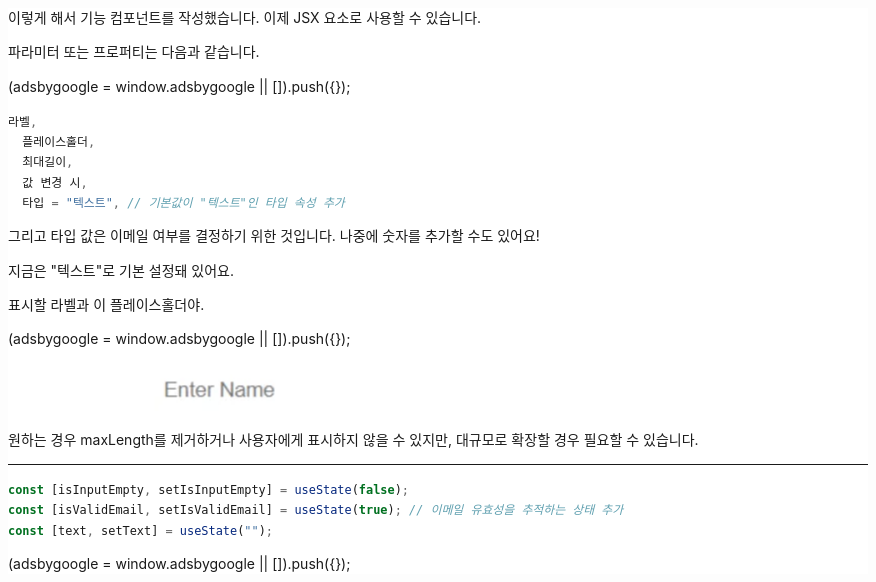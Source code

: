 이렇게 해서 기능 컴포넌트를 작성했습니다. 이제 JSX 요소로 사용할 수 있습니다. 

파라미터 또는 프로퍼티는 다음과 같습니다.


<ins class="adsbygoogle"
  style="display:block"
  data-ad-client="ca-pub-4877378276818686"
  data-ad-slot="9743150776"
  data-ad-format="auto"
  data-full-width-responsive="true"></ins>
<component is="script">
(adsbygoogle = window.adsbygoogle || []).push({});
</component>

```js
라벨,
  플레이스홀더,
  최대길이,
  값 변경 시,
  타입 = "텍스트", // 기본값이 "텍스트"인 타입 속성 추가
```

그리고 타입 값은 이메일 여부를 결정하기 위한 것입니다. 나중에 숫자를 추가할 수도 있어요!

지금은 "텍스트"로 기본 설정돼 있어요.

표시할 라벨과 이 플레이스홀더야.


<ins class="adsbygoogle"
  style="display:block"
  data-ad-client="ca-pub-4877378276818686"
  data-ad-slot="9743150776"
  data-ad-format="auto"
  data-full-width-responsive="true"></ins>
<component is="script">
(adsbygoogle = window.adsbygoogle || []).push({});
</component>

<img src="./img/HowtodoquicklyaText-InputReactNativecomponent_3.png" />

원하는 경우 maxLength를 제거하거나 사용자에게 표시하지 않을 수 있지만, 대규모로 확장할 경우 필요할 수 있습니다.

--- --- --- --- --- --- --- --- --- --- --- --- --- --- --- --- --- --- --- ---

```js
const [isInputEmpty, setIsInputEmpty] = useState(false);
const [isValidEmail, setIsValidEmail] = useState(true); // 이메일 유효성을 추적하는 상태 추가
const [text, setText] = useState("");
```


<ins class="adsbygoogle"
  style="display:block"
  data-ad-client="ca-pub-4877378276818686"
  data-ad-slot="9743150776"
  data-ad-format="auto"
  data-full-width-responsive="true"></ins>
<component is="script">
(adsbygoogle = window.adsbygoogle || []).push({});
</component>
